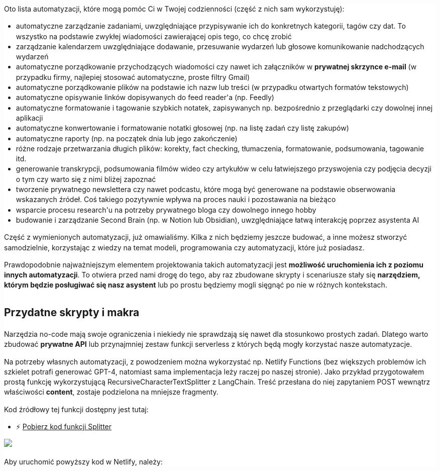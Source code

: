 Oto lista automatyzacji, które mogą pomóc Ci w Twojej codzienności (część z nich sam wykorzystuję):

- automatyczne zarządzanie zadaniami, uwzględniające przypisywanie ich do konkretnych kategorii, tagów czy dat. To wszystko na podstawie zwykłej wiadomości zawierającej opis tego, co chcę zrobić
- zarządzanie kalendarzem uwzględniające dodawanie, przesuwanie wydarzeń lub głosowe komunikowanie nadchodzących wydarzeń
- automatyczne porządkowanie przychodzących wiadomości czy nawet ich załączników w **prywatnej skrzynce e-mail** (w przypadku firmy, najlepiej stosować automatyczne, proste filtry Gmail)
- automatyczne porządkowanie plików na podstawie ich nazw lub treści (w przypadku otwartych formatów tekstowych)
- automatyczne opisywanie linków dopisywanych do feed reader'a (np. Feedly)
- automatyczne formatowanie i tagowanie szybkich notatek, zapisywanych np. bezpośrednio z przeglądarki czy dowolnej innej aplikacji
- automatyczne konwertowanie i formatowanie notatki głosowej (np. na listę zadań czy listę zakupów)
- automatyczne raporty (np. na początek dnia lub jego zakończenie)
- różne rodzaje przetwarzania długich plików: korekty, fact checking, tłumaczenia, formatowanie, podsumowania, tagowanie itd.
- generowanie transkrypcji, podsumowania filmów wideo czy artykułów w celu łatwiejszego przyswojenia czy podjęcia decyzji o tym czy warto się z nimi bliżej zapoznać
- tworzenie prywatnego newslettera czy nawet podcastu, które mogą być generowane na podstawie obserwowania wskazanych źródeł. Coś takiego pozytywnie wpływa na proces nauki i pozostawania na bieżąco
- wsparcie procesu research'u na potrzeby prywatnego bloga czy dowolnego innego hobby
- budowanie i zarządzanie Second Brain (np. w Notion lub Obsidian), uwzględniające łatwą interakcję poprzez asystenta AI

Część z wymienionych automatyzacji, już omawialiśmy. Kilka z nich będziemy jeszcze budować, a inne możesz stworzyć samodzielnie, korzystając z wiedzy na temat modeli, programowania czy automatyzacji, które już posiadasz.

Prawdopodobnie najważniejszym elementem projektowania takich automatyzacji jest **możliwość uruchomienia ich z poziomu innych automatyzacji**. To otwiera przed nami drogę do tego, aby raz zbudowane skrypty i scenariusze stały się **narzędziem, którym będzie posługiwać się nasz asystent** lub po prostu będziemy mogli sięgnąć po nie w różnych kontekstach. 

## Przydatne skrypty i makra

Narzędzia no-code mają swoje ograniczenia i niekiedy nie sprawdzają się nawet dla stosunkowo prostych zadań. Dlatego warto zbudować **prywatne API** lub przynajmniej zestaw funkcji serverless z których będą mogły korzystać nasze automatyzacje. 

Na potrzeby własnych automatyzacji, z powodzeniem można wykorzystać np. Netlify Functions (bez większych problemów ich szkielet potrafi generować GPT-4, natomiast sama implementacja leży raczej po naszej stronie). Jako przykład przygotowałem prostą funkcję wykorzystującą RecursiveCharacterTextSplitter z LangChain. Treść przesłana do niej zapytaniem POST wewnątrz właściwości **content**, zostaje podzielona na mniejsze fragmenty. 

Kod źródłowy tej funkcji dostępny jest tutaj: 

- ⚡ [Pobierz kod funkcji Splitter](https://cloud.overment.com/aidevs_splitter-1696432589.zip)

![](https://cloud.overment.com/splitter-989c4247-0.png)

Aby uruchomić powyższy kod w Netlify, należy:
